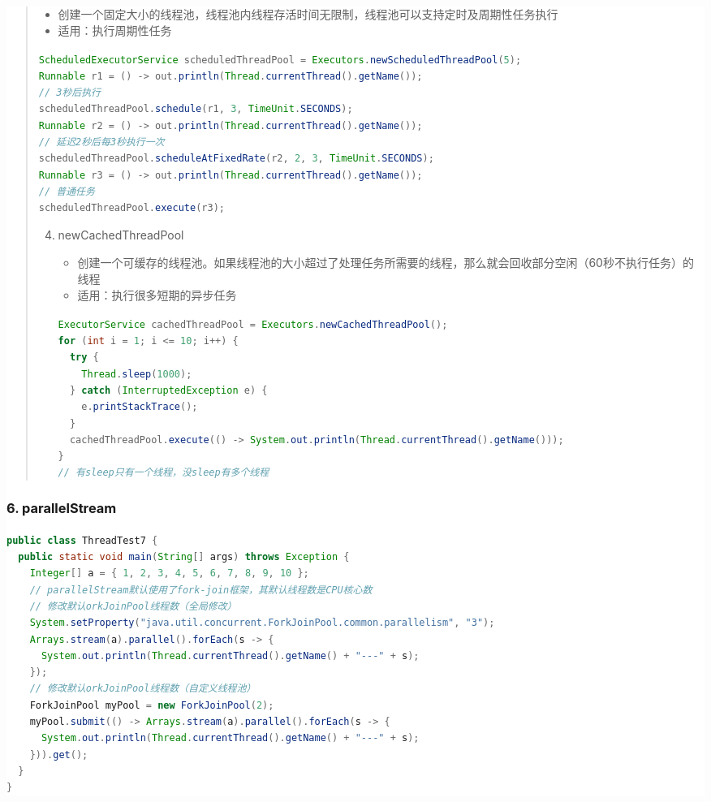 >    - 创建一个固定大小的线程池，线程池内线程存活时间无限制，线程池可以支持定时及周期性任务执行
>    - 适用：执行周期性任务
>
>    ```java
>    ScheduledExecutorService scheduledThreadPool = Executors.newScheduledThreadPool(5);
>    Runnable r1 = () -> out.println(Thread.currentThread().getName());
>    // 3秒后执行
>    scheduledThreadPool.schedule(r1, 3, TimeUnit.SECONDS);
>    Runnable r2 = () -> out.println(Thread.currentThread().getName());
>    // 延迟2秒后每3秒执行一次
>    scheduledThreadPool.scheduleAtFixedRate(r2, 2, 3, TimeUnit.SECONDS);
>    Runnable r3 = () -> out.println(Thread.currentThread().getName());
>    // 普通任务
>    scheduledThreadPool.execute(r3);
>    ```
>
> 4. newCachedThreadPool 
>
>    - 创建一个可缓存的线程池。如果线程池的大小超过了处理任务所需要的线程，那么就会回收部分空闲（60秒不执行任务）的线程
>    - 适用：执行很多短期的异步任务
>
>    ```java
>    ExecutorService cachedThreadPool = Executors.newCachedThreadPool();
>    for (int i = 1; i <= 10; i++) {
>      try {
>        Thread.sleep(1000);
>      } catch (InterruptedException e) {
>        e.printStackTrace();
>      }
>      cachedThreadPool.execute(() -> System.out.println(Thread.currentThread().getName()));
>    }
>    // 有sleep只有一个线程，没sleep有多个线程
>    ```

### 6. parallelStream

```java
public class ThreadTest7 {
  public static void main(String[] args) throws Exception {
    Integer[] a = { 1, 2, 3, 4, 5, 6, 7, 8, 9, 10 };
    // parallelStream默认使用了fork-join框架，其默认线程数是CPU核心数
    // 修改默认orkJoinPool线程数（全局修改）
    System.setProperty("java.util.concurrent.ForkJoinPool.common.parallelism", "3");
    Arrays.stream(a).parallel().forEach(s -> {
      System.out.println(Thread.currentThread().getName() + "---" + s);
    });
    // 修改默认orkJoinPool线程数（自定义线程池）
    ForkJoinPool myPool = new ForkJoinPool(2);
    myPool.submit(() -> Arrays.stream(a).parallel().forEach(s -> {
      System.out.println(Thread.currentThread().getName() + "---" + s);
    })).get();
  }
}
```
